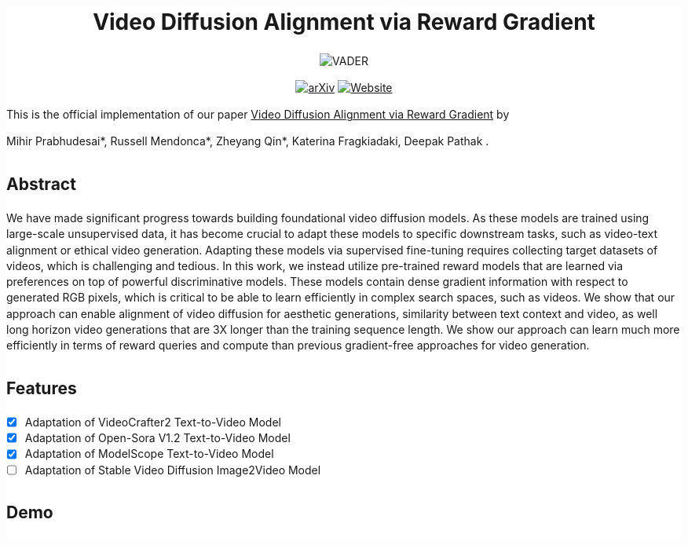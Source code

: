 <div align="center">


# **Video Diffusion Alignment via Reward Gradient**
![VADER](assets/vader_method.png)

[![arXiv](https://img.shields.io/badge/cs.CV-arXiv:2407.08737-b31b1b.svg)](https://arxiv.org/abs/2407.08737)
[![Website](https://img.shields.io/badge/🌎-Website-blue.svg)](http://vader-vid.github.io)
</div>

This is the official implementation of our paper [Video Diffusion Alignment via Reward Gradient](https://vader-vid.github.io/) by 

Mihir Prabhudesai*, Russell Mendonca*, Zheyang Qin*, Katerina Fragkiadaki, Deepak Pathak .



## Abstract
We have made significant progress towards building foundational video diffusion models. As these models are trained using large-scale unsupervised data, it has become crucial to adapt these models to specific downstream tasks, such as video-text alignment or ethical video generation. Adapting these models via supervised fine-tuning requires collecting target datasets of videos, which is challenging and tedious. In this work, we instead utilize pre-trained reward models that are learned via preferences on top of powerful discriminative models. These models contain dense gradient information with respect to generated RGB pixels, which is critical to be able to learn efficiently in complex search spaces, such as videos. We show that our approach can enable alignment of video diffusion for aesthetic generations, similarity between text context and video, as well long horizon video generations that are 3X longer than the training sequence length. We show our approach can learn much more efficiently in terms of reward queries and compute than previous gradient-free approaches for video generation.


## Features
- [x] Adaptation of VideoCrafter2 Text-to-Video Model
- [x] Adaptation of Open-Sora V1.2 Text-to-Video Model
- [x] Adaptation of ModelScope Text-to-Video Model
- [ ] Adaptation of Stable Video Diffusion Image2Video Model

## Demo
|         |          |       |
| ----------------------------------------------------------------------------------------------------------------------------------------------------------- | ---------------------------------------------------------------------------------------------------------------------------------------------------------- | ---------------------------------------------------------------------------------------------------------------------------------------------------------- |
